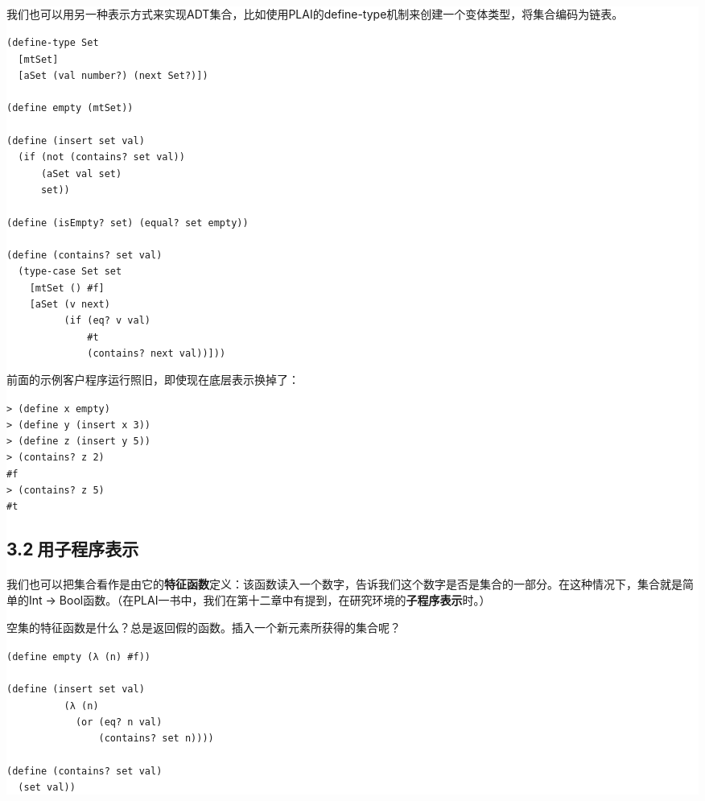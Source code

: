我们也可以用另一种表示方式来实现ADT集合，比如使用PLAI的define-type机制来创建一个变体类型，将集合编码为链表。

```Racket
(define-type Set
  [mtSet]
  [aSet (val number?) (next Set?)])
 
(define empty (mtSet))
 
(define (insert set val)
  (if (not (contains? set val))
      (aSet val set)
      set))
 
(define (isEmpty? set) (equal? set empty))
 
(define (contains? set val)
  (type-case Set set
    [mtSet () #f]
    [aSet (v next)
          (if (eq? v val)
              #t
              (contains? next val))]))
```

前面的示例客户程序运行照旧，即使现在底层表示换掉了：

```Racket
> (define x empty)
> (define y (insert x 3))
> (define z (insert y 5))
> (contains? z 2)
#f
> (contains? z 5)
#t
```

## 3.2 用子程序表示

我们也可以把集合看作是由它的**特征函数**定义：该函数读入一个数字，告诉我们这个数字是否是集合的一部分。在这种情况下，集合就是简单的Int -> Bool函数。（在PLAI一书中，我们在第十二章中有提到，在研究环境的**子程序表示**时。）

空集的特征函数是什么？总是返回假的函数。插入一个新元素所获得的集合呢？

```Racket
(define empty (λ (n) #f))
 
(define (insert set val)
          (λ (n)
            (or (eq? n val)
                (contains? set n))))
 
(define (contains? set val)
  (set val))
```
